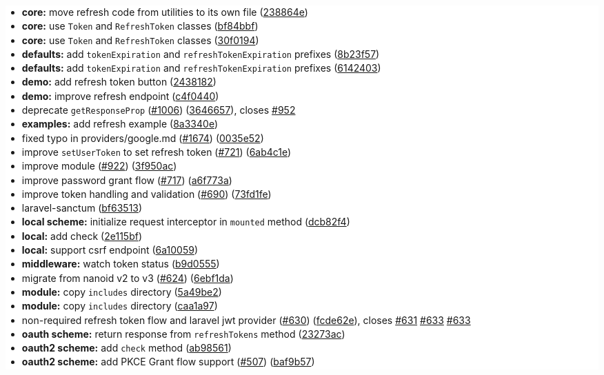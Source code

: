 * **core:** move refresh code from utilities to its own file ([238864e](https://github.com/nuxt-community/auth-module/commit/238864e6746579c0521e8e776651f88feaf2c85d))
* **core:** use `Token` and `RefreshToken` classes ([bf84bbf](https://github.com/nuxt-community/auth-module/commit/bf84bbf608b8a3258a6aa39aae7f0f707e157f1f))
* **core:** use `Token` and `RefreshToken` classes ([30f0194](https://github.com/nuxt-community/auth-module/commit/30f01949eb22a794dd29e7c6ea1975b7995f7022))
* **defaults:** add `tokenExpiration` and `refreshTokenExpiration` prefixes ([8b23f57](https://github.com/nuxt-community/auth-module/commit/8b23f57f4fc7f2b139d52735a51bd1b88d62128e))
* **defaults:** add `tokenExpiration` and `refreshTokenExpiration` prefixes ([6142403](https://github.com/nuxt-community/auth-module/commit/61424033e7543ff547c2399b80c3684f595705a6))
* **demo:** add refresh token button ([2438182](https://github.com/nuxt-community/auth-module/commit/243818269af740545179b56ef27c7bcfbe851b5f))
* **demo:** improve refresh endpoint ([c4f0440](https://github.com/nuxt-community/auth-module/commit/c4f04405a55ad5e2ea83ad058123940460589096))
* deprecate `getResponseProp` ([#1006](https://github.com/nuxt-community/auth-module/issues/1006)) ([3646657](https://github.com/nuxt-community/auth-module/commit/364665758ef53476c60d945369e470b69981b318)), closes [#952](https://github.com/nuxt-community/auth-module/issues/952)
* **examples:** add refresh example ([8a3340e](https://github.com/nuxt-community/auth-module/commit/8a3340ef91cb458af161f3ef5784afb58dcc8da9))
* fixed typo in providers/google.md ([#1674](https://github.com/nuxt-community/auth-module/issues/1674)) ([0035e52](https://github.com/nuxt-community/auth-module/commit/0035e5243c8902a058f1a4ec1802a53ab5e4d475))
* improve `setUserToken` to set refresh token ([#721](https://github.com/nuxt-community/auth-module/issues/721)) ([6ab4c1e](https://github.com/nuxt-community/auth-module/commit/6ab4c1e71bb03d9a588fc82f2120cedac7588af3))
* improve module ([#922](https://github.com/nuxt-community/auth-module/issues/922)) ([3f950ac](https://github.com/nuxt-community/auth-module/commit/3f950ac9e3bfa9a807e8099f42f85d6fe8eb30a9))
* improve password grant flow ([#717](https://github.com/nuxt-community/auth-module/issues/717)) ([a6f773a](https://github.com/nuxt-community/auth-module/commit/a6f773a3aab6ca9c11cb45a25853eadcfe1824d1))
* improve token handling and validation ([#690](https://github.com/nuxt-community/auth-module/issues/690)) ([73fd1fe](https://github.com/nuxt-community/auth-module/commit/73fd1fe956919a29a3dd7d80c5edd976ad6aba58))
* laravel-sanctum ([bf63513](https://github.com/nuxt-community/auth-module/commit/bf63513cbca363638d298c0fed90af2421c556a6))
* **local scheme:** initialize request interceptor in `mounted` method ([dcb82f4](https://github.com/nuxt-community/auth-module/commit/dcb82f4a76eaeccc4d03796481f3b2e407bbc417))
* **local:** add check ([2e115bf](https://github.com/nuxt-community/auth-module/commit/2e115bf9786504f0beaf4d05f85e080536ff16ae))
* **local:** support csrf endpoint ([6a10059](https://github.com/nuxt-community/auth-module/commit/6a10059d5d3cbba29199e54afa6d3e5e320177aa))
* **middleware:** watch token status ([b9d0555](https://github.com/nuxt-community/auth-module/commit/b9d05554cc3f11fd5bee06775fe158024f755f39))
* migrate from nanoid v2 to v3 ([#624](https://github.com/nuxt-community/auth-module/issues/624)) ([6ebf1da](https://github.com/nuxt-community/auth-module/commit/6ebf1dade7b942e8f91bd7ba01d45913f244d77e))
* **module:** copy `includes` directory ([5a49be2](https://github.com/nuxt-community/auth-module/commit/5a49be218656224189bcfe18d4d02b88b6171dfd))
* **module:** copy `includes` directory ([caa1a97](https://github.com/nuxt-community/auth-module/commit/caa1a97d5027ce6bf861696924cd17be06491dcc))
* non-required refresh token flow and laravel jwt provider ([#630](https://github.com/nuxt-community/auth-module/issues/630)) ([fcde62e](https://github.com/nuxt-community/auth-module/commit/fcde62e93a819d87586e12cc79ee2bee89eab1e0)), closes [#631](https://github.com/nuxt-community/auth-module/issues/631) [#633](https://github.com/nuxt-community/auth-module/issues/633) [#633](https://github.com/nuxt-community/auth-module/issues/633)
* **oauth scheme:** return response from `refreshTokens` method ([23273ac](https://github.com/nuxt-community/auth-module/commit/23273ac4574138eed4a6fb6d759fb53ac1f9826a))
* **oauth2 scheme:** add `check` method ([ab98561](https://github.com/nuxt-community/auth-module/commit/ab9856155980a000bba5f76842330e16a8a91a5c))
* **oauth2 scheme:** add PKCE Grant flow support ([#507](https://github.com/nuxt-community/auth-module/issues/507)) ([baf9b57](https://github.com/nuxt-community/auth-module/commit/baf9b578ffe04e0d887148bec5c6585306b13a1b))